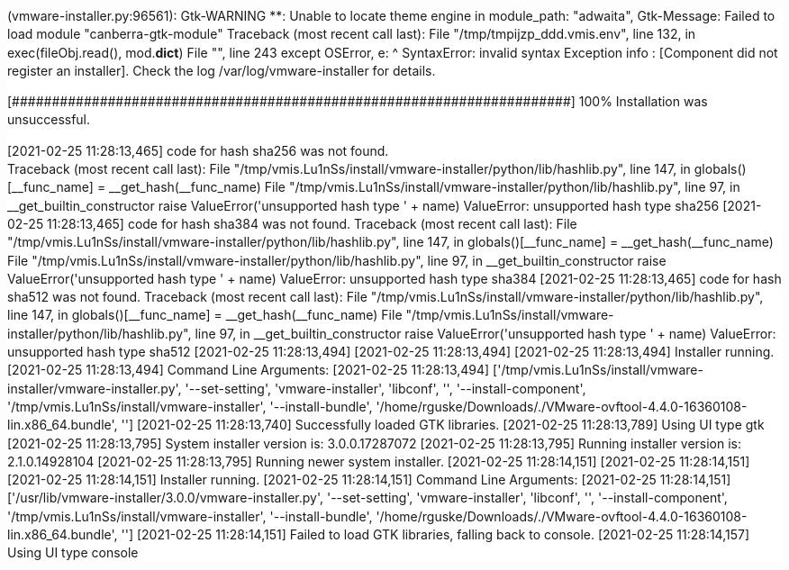 (vmware-installer.py:96561): Gtk-WARNING **: Unable to locate theme engine in module_path: "adwaita",
Gtk-Message: Failed to load module "canberra-gtk-module"
Traceback (most recent call last):
  File "/tmp/tmpijzp_ddd.vmis.env", line 132, in <module>
    exec(fileObj.read(), mod.__dict__)
  File "<string>", line 243
    except OSError, e:
                  ^
SyntaxError: invalid syntax
Exception info : [Component did not register an installer].
Check the log /var/log/vmware-installer for details.



[######################################################################] 100%
Installation was unsuccessful.


[2021-02-25 11:28:13,465] code for hash sha256 was not found.                                                                                                                                               
Traceback (most recent call last):
  File "/tmp/vmis.Lu1nSs/install/vmware-installer/python/lib/hashlib.py", line 147, in <module>
    globals()[__func_name] = __get_hash(__func_name)
  File "/tmp/vmis.Lu1nSs/install/vmware-installer/python/lib/hashlib.py", line 97, in __get_builtin_constructor
    raise ValueError('unsupported hash type ' + name)
ValueError: unsupported hash type sha256
[2021-02-25 11:28:13,465] code for hash sha384 was not found.
Traceback (most recent call last):
  File "/tmp/vmis.Lu1nSs/install/vmware-installer/python/lib/hashlib.py", line 147, in <module>
    globals()[__func_name] = __get_hash(__func_name)
  File "/tmp/vmis.Lu1nSs/install/vmware-installer/python/lib/hashlib.py", line 97, in __get_builtin_constructor
    raise ValueError('unsupported hash type ' + name)
ValueError: unsupported hash type sha384
[2021-02-25 11:28:13,465] code for hash sha512 was not found.
Traceback (most recent call last):
  File "/tmp/vmis.Lu1nSs/install/vmware-installer/python/lib/hashlib.py", line 147, in <module>
    globals()[__func_name] = __get_hash(__func_name)
  File "/tmp/vmis.Lu1nSs/install/vmware-installer/python/lib/hashlib.py", line 97, in __get_builtin_constructor
    raise ValueError('unsupported hash type ' + name)
ValueError: unsupported hash type sha512
[2021-02-25 11:28:13,494] 
[2021-02-25 11:28:13,494] 
[2021-02-25 11:28:13,494] Installer running.
[2021-02-25 11:28:13,494] Command Line Arguments:
[2021-02-25 11:28:13,494] ['/tmp/vmis.Lu1nSs/install/vmware-installer/vmware-installer.py', '--set-setting', 'vmware-installer', 'libconf', '', '--install-component', '/tmp/vmis.Lu1nSs/install/vmware-installer', '--install-bundle', '/home/rguske/Downloads/./VMware-ovftool-4.4.0-16360108-lin.x86_64.bundle', '']
[2021-02-25 11:28:13,740] Successfully loaded GTK libraries.
[2021-02-25 11:28:13,789] Using UI type gtk
[2021-02-25 11:28:13,795] System installer version is: 3.0.0.17287072
[2021-02-25 11:28:13,795] Running installer version is: 2.1.0.14928104
[2021-02-25 11:28:13,795] Running newer system installer.
[2021-02-25 11:28:14,151] 
[2021-02-25 11:28:14,151] 
[2021-02-25 11:28:14,151] Installer running.
[2021-02-25 11:28:14,151] Command Line Arguments:
[2021-02-25 11:28:14,151] ['/usr/lib/vmware-installer/3.0.0/vmware-installer.py', '--set-setting', 'vmware-installer', 'libconf', '', '--install-component', '/tmp/vmis.Lu1nSs/install/vmware-installer', '--install-bundle', '/home/rguske/Downloads/./VMware-ovftool-4.4.0-16360108-lin.x86_64.bundle', '']
[2021-02-25 11:28:14,151] Failed to load GTK libraries, falling back to console.
[2021-02-25 11:28:14,157] Using UI type console